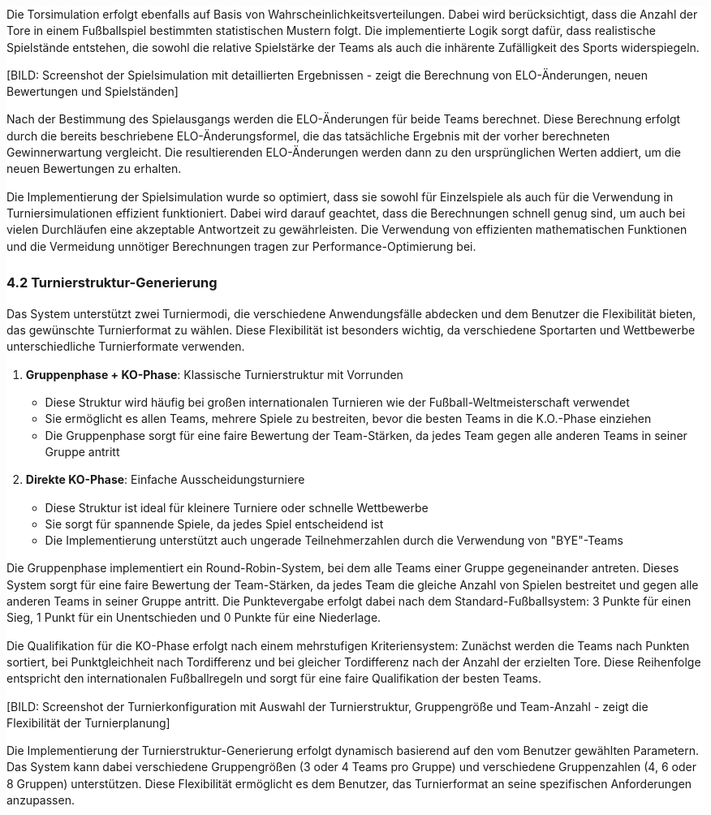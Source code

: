 Die Torsimulation erfolgt ebenfalls auf Basis von Wahrscheinlichkeitsverteilungen. Dabei wird berücksichtigt, dass die Anzahl der Tore in einem Fußballspiel bestimmten statistischen Mustern folgt. Die implementierte Logik sorgt dafür, dass realistische Spielstände entstehen, die sowohl die relative Spielstärke der Teams als auch die inhärente Zufälligkeit des Sports widerspiegeln.

[BILD: Screenshot der Spielsimulation mit detaillierten Ergebnissen - zeigt die Berechnung von ELO-Änderungen, neuen Bewertungen und Spielständen]

Nach der Bestimmung des Spielausgangs werden die ELO-Änderungen für beide Teams berechnet. Diese Berechnung erfolgt durch die bereits beschriebene ELO-Änderungsformel, die das tatsächliche Ergebnis mit der vorher berechneten Gewinnerwartung vergleicht. Die resultierenden ELO-Änderungen werden dann zu den ursprünglichen Werten addiert, um die neuen Bewertungen zu erhalten.

Die Implementierung der Spielsimulation wurde so optimiert, dass sie sowohl für Einzelspiele als auch für die Verwendung in Turniersimulationen effizient funktioniert. Dabei wird darauf geachtet, dass die Berechnungen schnell genug sind, um auch bei vielen Durchläufen eine akzeptable Antwortzeit zu gewährleisten. Die Verwendung von effizienten mathematischen Funktionen und die Vermeidung unnötiger Berechnungen tragen zur Performance-Optimierung bei.

### 4.2 Turnierstruktur-Generierung

Das System unterstützt zwei Turniermodi, die verschiedene Anwendungsfälle abdecken und dem Benutzer die Flexibilität bieten, das gewünschte Turnierformat zu wählen. Diese Flexibilität ist besonders wichtig, da verschiedene Sportarten und Wettbewerbe unterschiedliche Turnierformate verwenden.

1. **Gruppenphase + KO-Phase**: Klassische Turnierstruktur mit Vorrunden
   - Diese Struktur wird häufig bei großen internationalen Turnieren wie der Fußball-Weltmeisterschaft verwendet
   - Sie ermöglicht es allen Teams, mehrere Spiele zu bestreiten, bevor die besten Teams in die K.O.-Phase einziehen
   - Die Gruppenphase sorgt für eine faire Bewertung der Team-Stärken, da jedes Team gegen alle anderen Teams in seiner Gruppe antritt

2. **Direkte KO-Phase**: Einfache Ausscheidungsturniere
   - Diese Struktur ist ideal für kleinere Turniere oder schnelle Wettbewerbe
   - Sie sorgt für spannende Spiele, da jedes Spiel entscheidend ist
   - Die Implementierung unterstützt auch ungerade Teilnehmerzahlen durch die Verwendung von "BYE"-Teams

Die Gruppenphase implementiert ein Round-Robin-System, bei dem alle Teams einer Gruppe gegeneinander antreten. Dieses System sorgt für eine faire Bewertung der Team-Stärken, da jedes Team die gleiche Anzahl von Spielen bestreitet und gegen alle anderen Teams in seiner Gruppe antritt. Die Punktevergabe erfolgt dabei nach dem Standard-Fußballsystem: 3 Punkte für einen Sieg, 1 Punkt für ein Unentschieden und 0 Punkte für eine Niederlage.

Die Qualifikation für die KO-Phase erfolgt nach einem mehrstufigen Kriteriensystem: Zunächst werden die Teams nach Punkten sortiert, bei Punktgleichheit nach Tordifferenz und bei gleicher Tordifferenz nach der Anzahl der erzielten Tore. Diese Reihenfolge entspricht den internationalen Fußballregeln und sorgt für eine faire Qualifikation der besten Teams.

[BILD: Screenshot der Turnierkonfiguration mit Auswahl der Turnierstruktur, Gruppengröße und Team-Anzahl - zeigt die Flexibilität der Turnierplanung]

Die Implementierung der Turnierstruktur-Generierung erfolgt dynamisch basierend auf den vom Benutzer gewählten Parametern. Das System kann dabei verschiedene Gruppengrößen (3 oder 4 Teams pro Gruppe) und verschiedene Gruppenzahlen (4, 6 oder 8 Gruppen) unterstützen. Diese Flexibilität ermöglicht es dem Benutzer, das Turnierformat an seine spezifischen Anforderungen anzupassen.
